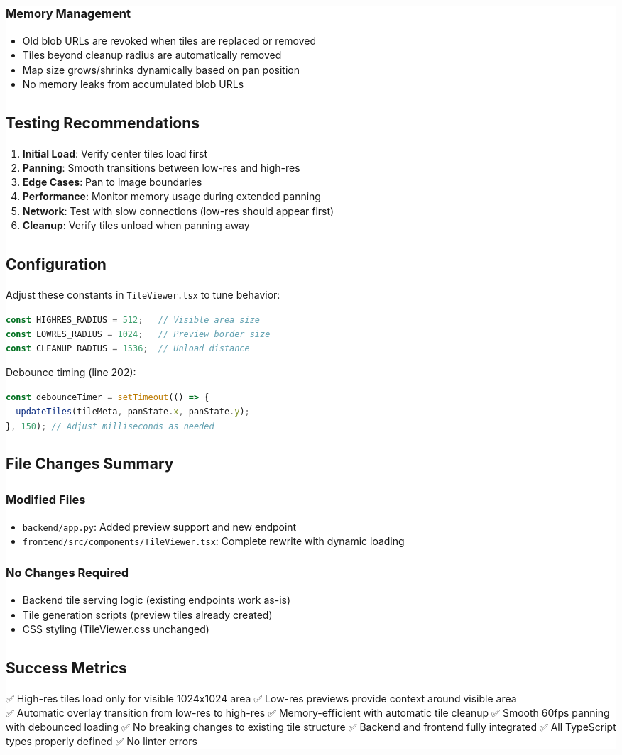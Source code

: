 ### Memory Management
- Old blob URLs are revoked when tiles are replaced or removed
- Tiles beyond cleanup radius are automatically removed
- Map size grows/shrinks dynamically based on pan position
- No memory leaks from accumulated blob URLs

## Testing Recommendations

1. **Initial Load**: Verify center tiles load first
2. **Panning**: Smooth transitions between low-res and high-res
3. **Edge Cases**: Pan to image boundaries
4. **Performance**: Monitor memory usage during extended panning
5. **Network**: Test with slow connections (low-res should appear first)
6. **Cleanup**: Verify tiles unload when panning away

## Configuration

Adjust these constants in `TileViewer.tsx` to tune behavior:
```typescript
const HIGHRES_RADIUS = 512;   // Visible area size
const LOWRES_RADIUS = 1024;   // Preview border size
const CLEANUP_RADIUS = 1536;  // Unload distance
```

Debounce timing (line 202):
```typescript
const debounceTimer = setTimeout(() => {
  updateTiles(tileMeta, panState.x, panState.y);
}, 150); // Adjust milliseconds as needed
```

## File Changes Summary

### Modified Files
- `backend/app.py`: Added preview support and new endpoint
- `frontend/src/components/TileViewer.tsx`: Complete rewrite with dynamic loading

### No Changes Required
- Backend tile serving logic (existing endpoints work as-is)
- Tile generation scripts (preview tiles already created)
- CSS styling (TileViewer.css unchanged)

## Success Metrics

✅ High-res tiles load only for visible 1024x1024 area
✅ Low-res previews provide context around visible area  
✅ Automatic overlay transition from low-res to high-res
✅ Memory-efficient with automatic tile cleanup
✅ Smooth 60fps panning with debounced loading
✅ No breaking changes to existing tile structure
✅ Backend and frontend fully integrated
✅ All TypeScript types properly defined
✅ No linter errors
